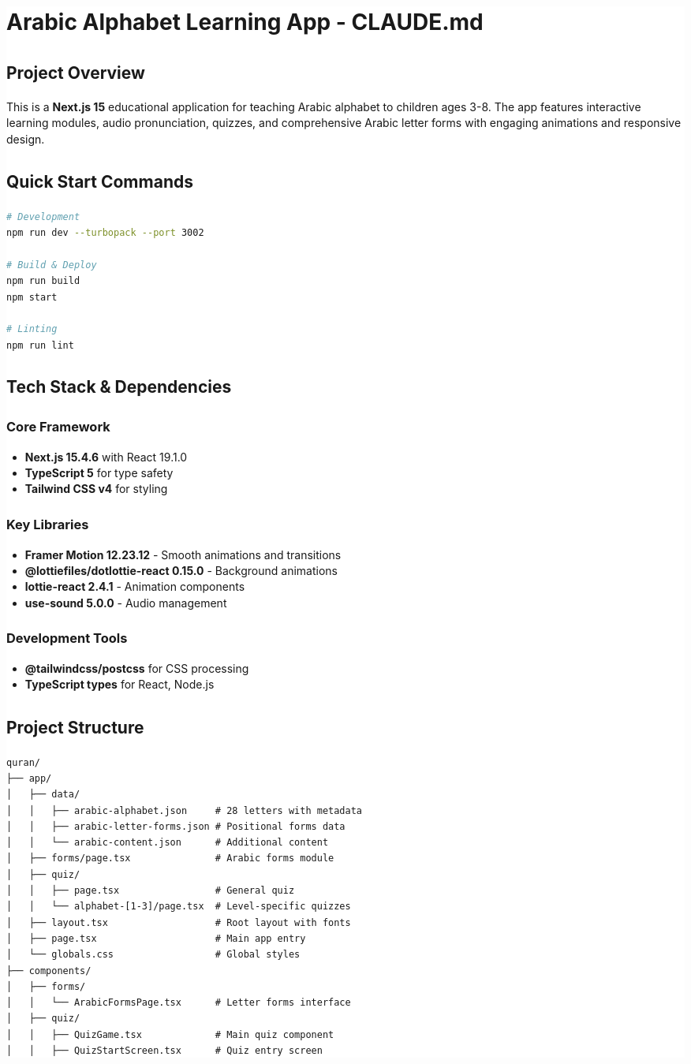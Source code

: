 # Arabic Alphabet Learning App - CLAUDE.md

## Project Overview

This is a **Next.js 15** educational application for teaching Arabic alphabet to children ages 3-8. The app features interactive learning modules, audio pronunciation, quizzes, and comprehensive Arabic letter forms with engaging animations and responsive design.

## Quick Start Commands

```bash
# Development
npm run dev --turbopack --port 3002

# Build & Deploy
npm run build
npm start

# Linting
npm run lint
```

## Tech Stack & Dependencies

### Core Framework
- **Next.js 15.4.6** with React 19.1.0
- **TypeScript 5** for type safety
- **Tailwind CSS v4** for styling

### Key Libraries
- **Framer Motion 12.23.12** - Smooth animations and transitions
- **@lottiefiles/dotlottie-react 0.15.0** - Background animations
- **lottie-react 2.4.1** - Animation components
- **use-sound 5.0.0** - Audio management

### Development Tools
- **@tailwindcss/postcss** for CSS processing
- **TypeScript types** for React, Node.js

## Project Structure

```
quran/
├── app/
│   ├── data/
│   │   ├── arabic-alphabet.json     # 28 letters with metadata
│   │   ├── arabic-letter-forms.json # Positional forms data
│   │   └── arabic-content.json      # Additional content
│   ├── forms/page.tsx               # Arabic forms module
│   ├── quiz/
│   │   ├── page.tsx                 # General quiz
│   │   └── alphabet-[1-3]/page.tsx  # Level-specific quizzes
│   ├── layout.tsx                   # Root layout with fonts
│   ├── page.tsx                     # Main app entry
│   └── globals.css                  # Global styles
├── components/
│   ├── forms/
│   │   └── ArabicFormsPage.tsx      # Letter forms interface
│   ├── quiz/
│   │   ├── QuizGame.tsx             # Main quiz component
│   │   ├── QuizStartScreen.tsx      # Quiz entry screen
```